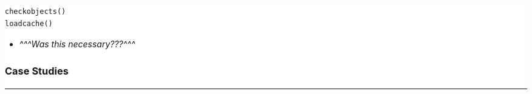 ```
checkobjects()
loadcache()
```
  
* *^^^Was this necessary???^^^*

### Case Studies
  
--------------------------------------------------------------------------------
